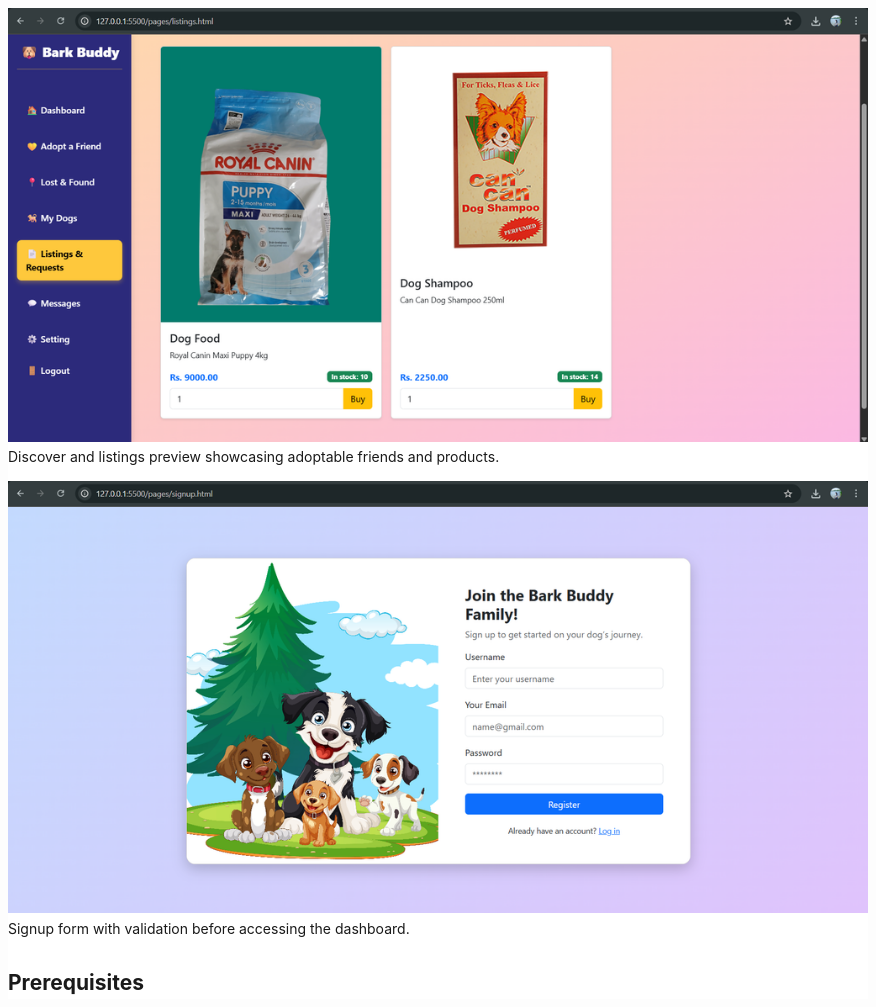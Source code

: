 ![Discover/Listing Preview](BarkBuddy_FrontEnd/assets/images/Screenshot%202025-09-18%20130717.png)
Discover and listings preview showcasing adoptable friends and products.

![Onboarding Form – Signup](BarkBuddy_FrontEnd/assets/images/Screenshot%202025-09-18%20130840.png)
Signup form with validation before accessing the dashboard.

## Prerequisites
